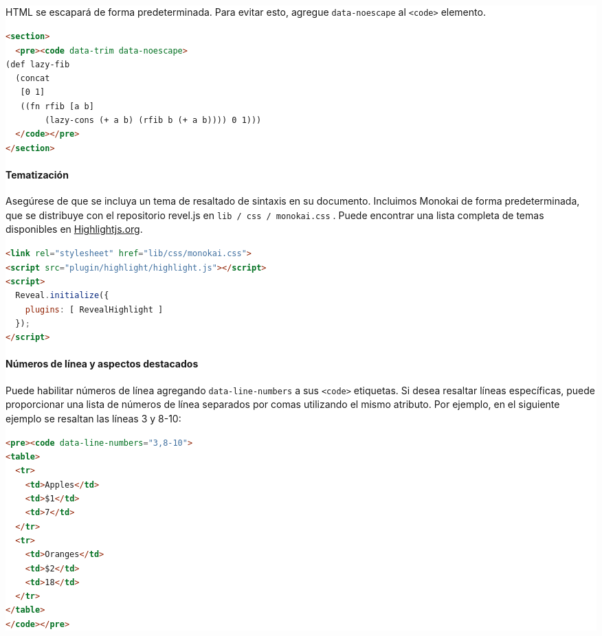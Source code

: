 HTML se escapará de forma predeterminada. Para evitar esto, agregue `data-noescape` al `<code>` elemento.

``` html
<section>
  <pre><code data-trim data-noescape>
(def lazy-fib
  (concat
   [0 1]
   ((fn rfib [a b]
        (lazy-cons (+ a b) (rfib b (+ a b)))) 0 1)))
  </code></pre>
</section>
```

#### Tematización

Asegúrese de que se incluya un tema de resaltado de sintaxis en su documento. Incluimos Monokai de forma predeterminada, que se distribuye con el repositorio revel.js en `lib / css / monokai.css` . Puede encontrar una lista completa de temas disponibles en [Highlightjs.org](https://highlightjs.org/static/demo/).

``` html
<link rel="stylesheet" href="lib/css/monokai.css">
<script src="plugin/highlight/highlight.js"></script>
<script>
  Reveal.initialize({
    plugins: [ RevealHighlight ]
  });
</script>
```

#### Números de línea y aspectos destacados

Puede habilitar números de línea agregando `data-line-numbers` a sus `<code>` etiquetas. Si desea resaltar líneas específicas, puede proporcionar una lista de números de línea separados por comas utilizando el mismo atributo. Por ejemplo, en el siguiente ejemplo se resaltan las líneas 3 y 8-10:

``` html
<pre><code data-line-numbers="3,8-10">
<table>
  <tr>
    <td>Apples</td>
    <td>$1</td>
    <td>7</td>
  </tr>
  <tr>
    <td>Oranges</td>
    <td>$2</td>
    <td>18</td>
  </tr>
</table>
</code></pre>
```
